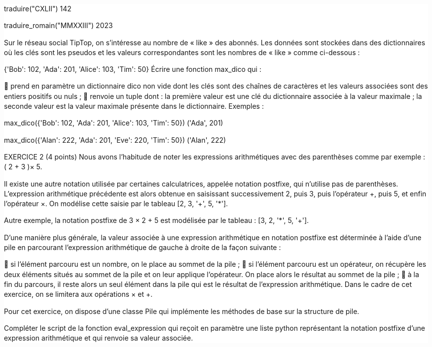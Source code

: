 traduire("CXLII")
142

traduire_romain("MMXXIII")
2023

Sur le réseau social TipTop, on s’intéresse au nombre de « like » des abonnés.
Les données sont stockées dans des dictionnaires où les clés sont les pseudos et les valeurs
correspondantes sont les nombres de « like » comme ci-dessous :

{'Bob': 102, 'Ada': 201, 'Alice': 103, 'Tim': 50}
Écrire une fonction max_dico qui :

 prend en paramètre un dictionnaire dico non vide dont les clés sont des chaînes de
caractères et les valeurs associées sont des entiers positifs ou nuls ;
 renvoie un tuple dont :
la première valeur est une clé du dictionnaire associée à la valeur maximale ;
la seconde valeur est la valeur maximale présente dans le dictionnaire.
Exemples :

max_dico({'Bob': 102, 'Ada': 201, 'Alice': 103, 'Tim': 50})
('Ada', 201)

max_dico({'Alan': 222, 'Ada': 201, 'Eve': 220, 'Tim': 50})
('Alan', 222)

EXERCICE 2 (4 points)
Nous avons l’habitude de noter les expressions arithmétiques avec des parenthèses comme
par exemple : ( 2 + 3 )× 5.

Il existe une autre notation utilisée par certaines calculatrices, appelée notation postfixe, qui
n’utilise pas de parenthèses. L’expression arithmétique précédente est alors obtenue en
saisissant successivement 2, puis 3, puis l’opérateur +, puis 5, et enfin l’opérateur ×. On
modélise cette saisie par le tableau [2, 3, '+', 5, '*'].

Autre exemple, la notation postfixe de 3 × 2 + 5 est modélisée par le tableau :
[3, 2, '*', 5, '+'].

D’une manière plus générale, la valeur associée à une expression arithmétique en notation
postfixe est déterminée à l’aide d’une pile en parcourant l’expression arithmétique de gauche
à droite de la façon suivante :

 si l’élément parcouru est un nombre, on le place au sommet de la pile ;
 si l’élément parcouru est un opérateur, on récupère les deux éléments situés au
sommet de la pile et on leur applique l’opérateur. On place alors le résultat au sommet
de la pile ;
 à la fin du parcours, il reste alors un seul élément dans la pile qui est le résultat de
l’expression arithmétique.
Dans le cadre de cet exercice, on se limitera aux opérations × et +.

Pour cet exercice, on dispose d’une classe Pile qui implémente les méthodes de base sur la
structure de pile.

Compléter le script de la fonction eval_expression qui reçoit en paramètre une liste python
représentant la notation postfixe d’une expression arithmétique et qui renvoie sa valeur
associée.
